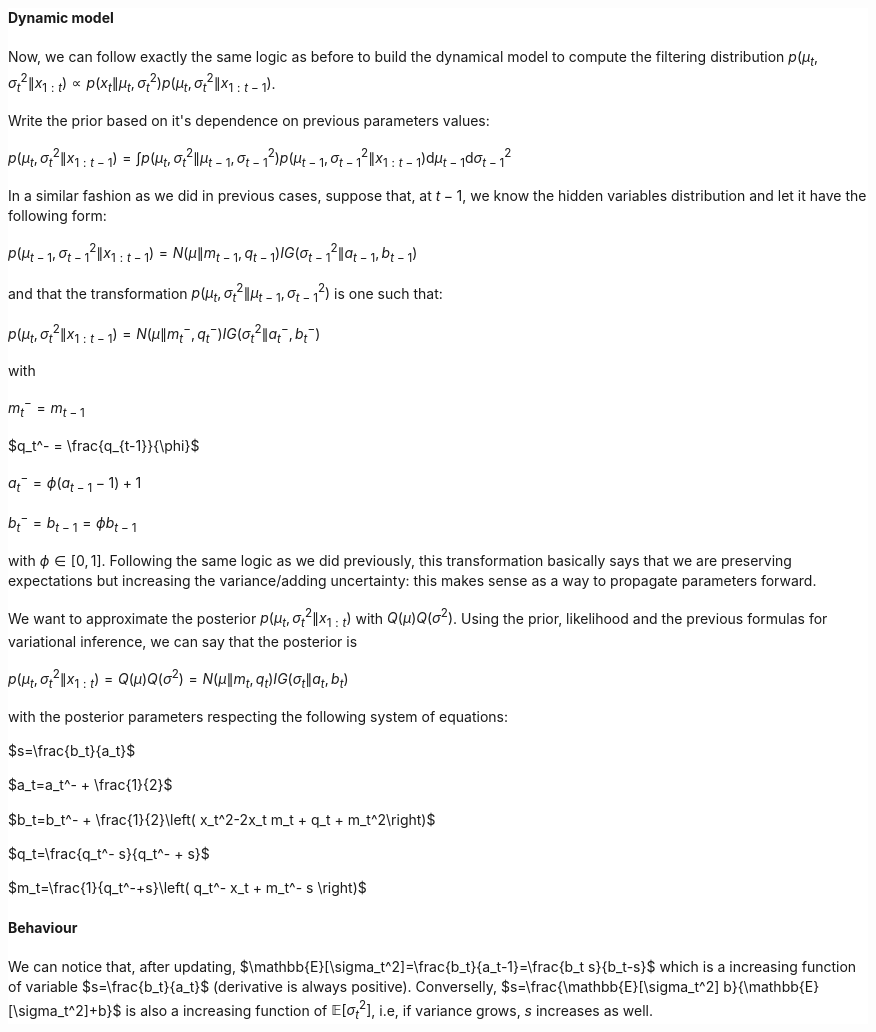 
#### Dynamic model

Now, we can follow exactly the same logic as before to build the dynamical model to compute the filtering distribution $p(\mu_t,\sigma_t^2\|x_{1:t}) \propto p(x_t\|\mu_t,\sigma_t^2)p(\mu_t,\sigma_t^2\|x_{1:t-1})$.

Write the prior based on it's dependence on previous parameters values:

$p(\mu_t,\sigma_t^2\|x_{1:t-1})=\int p(\mu_t,\sigma_t^2\|\mu_{t-1},\sigma_{t-1}^2)p(\mu_{t-1},\sigma_{t-1}^2\|x_{1:t-1}) \text{d}\mu_{t-1}\text{d}\sigma_{t-1}^2$

In a similar fashion as we did in previous cases, suppose that, at $t-1$, we know the hidden variables distribution and let it have the following form:

$p(\mu_{t-1},\sigma_{t-1}^2\|x_{1:t-1}) = N(\mu\|m_{t-1},q_{t-1})IG(\sigma_{t-1}^2\|a_{t-1},b_{t-1})$

and that the transformation $p(\mu_t,\sigma_t^2\|\mu_{t-1},\sigma_{t-1}^2)$ is one such that:

$p(\mu_t,\sigma_t^2\|x_{1:t-1}) = N(\mu\|m_t^-,q_t^-)IG(\sigma_t^2\|a_t^-,b_t^-)$

with 

$m_t^-=m_{t-1}$

$q_t^- = \frac{q_{t-1}}{\phi}$

$a_t^-=\phi(a_{t-1}-1)+1$

$b_t^-=b_{t-1} = \phi b_{t-1}$

with $\phi \in [0,1]$. Following the same logic as we did previously, this transformation basically says that we are preserving expectations but increasing the variance/adding uncertainty: this makes sense as a way to propagate parameters forward. 

We want to approximate the posterior $p(\mu_t,\sigma_t^2\|x_{1:t})$ with $Q(\mu)Q(\sigma^2)$. Using the prior, likelihood and the previous formulas for variational inference, we can say that the posterior is

$p(\mu_t,\sigma_t^2\|x_{1:t})=Q(\mu)Q(\sigma^2)=N(\mu\|m_t,q_t)IG(\sigma_t\|a_t,b_t)$

with the posterior parameters respecting the following system of equations:


$s=\frac{b_t}{a_t}$

$a_t=a_t^- + \frac{1}{2}$

$b_t=b_t^- + \frac{1}{2}\left( x_t^2-2x_t m_t + q_t + m_t^2\right)$

$q_t=\frac{q_t^- s}{q_t^- + s}$

$m_t=\frac{1}{q_t^-+s}\left( q_t^- x_t + m_t^- s \right)$



#### Behaviour

We can notice that, after updating, $\mathbb{E}[\sigma_t^2]=\frac{b_t}{a_t-1}=\frac{b_t s}{b_t-s}$ which is a increasing function of variable $s=\frac{b_t}{a_t}$ (derivative is always positive). Converselly, $s=\frac{\mathbb{E}[\sigma_t^2] b}{\mathbb{E}[\sigma_t^2]+b}$ is also a increasing function of $\mathbb{E}[\sigma_t^2]$, i.e, if variance grows, $s$ increases as well.
